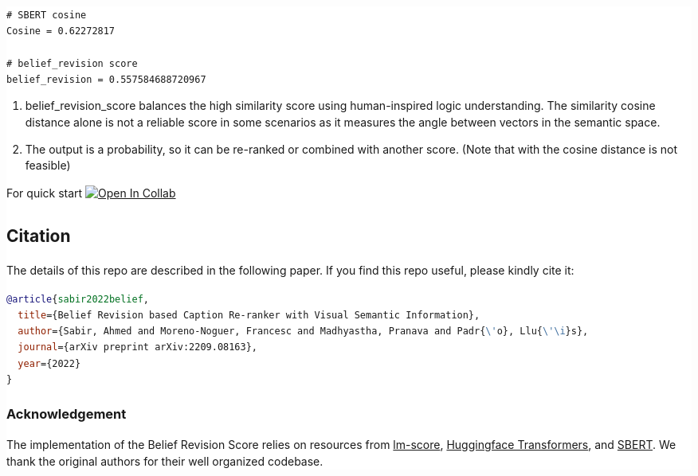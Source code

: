 
```
# SBERT cosine 
Cosine = 0.62272817

# belief_revision score 
belief_revision = 0.557584688720967
``` 
1) belief_revision_score balances the high similarity score using human-inspired logic understanding.  The similarity cosine distance alone is not a reliable score in some scenarios as it measures the angle between vectors in the semantic space.
 

2)  The output is a probability,  so it can be re-ranked or combined with another score. (Note that with the cosine distance is not feasible)




For quick start [![Open In Collab](https://colab.research.google.com/assets/colab-badge.svg)](https://colab.research.google.com/drive/1ipTLmZxLLU5aNUQQvSHJRrsetQpg_31C?usp=sharing)


## Citation

The details of this repo are described in the following paper. If you find this repo useful, please kindly cite it:

```bibtex
@article{sabir2022belief,
  title={Belief Revision based Caption Re-ranker with Visual Semantic Information},
  author={Sabir, Ahmed and Moreno-Noguer, Francesc and Madhyastha, Pranava and Padr{\'o}, Llu{\'\i}s},
  journal={arXiv preprint arXiv:2209.08163},
  year={2022}
}
```

### Acknowledgement
The implementation of the Belief Revision Score relies on resources from <a href="https://github.com/simonepri/lm-scorer">lm-score</a>, <a href="https://github.com/huggingface/transformers">Huggingface Transformers</a>, and <a href="https://www.sbert.net/">SBERT</a>. We thank the original authors for their well organized codebase.
